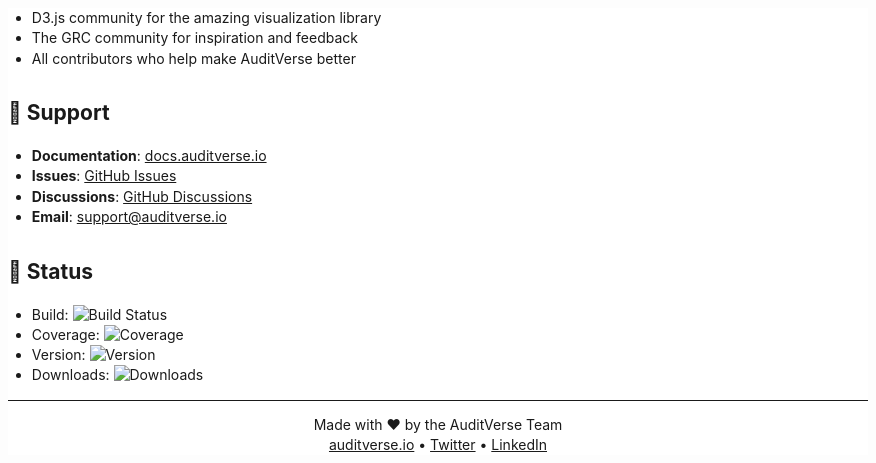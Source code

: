 - D3.js community for the amazing visualization library
- The GRC community for inspiration and feedback
- All contributors who help make AuditVerse better

## 📮 Support

- **Documentation**: [docs.auditverse.io](https://docs.auditverse.io)
- **Issues**: [GitHub Issues](https://github.com/yourusername/AuditVerse/issues)
- **Discussions**: [GitHub Discussions](https://github.com/yourusername/AuditVerse/discussions)
- **Email**: support@auditverse.io

## 🚦 Status

- Build: ![Build Status](https://img.shields.io/github/workflow/status/yourusername/AuditVerse/CI)
- Coverage: ![Coverage](https://img.shields.io/codecov/c/github/yourusername/AuditVerse)
- Version: ![Version](https://img.shields.io/github/package-json/v/yourusername/AuditVerse)
- Downloads: ![Downloads](https://img.shields.io/npm/dm/auditverse)

---

<p align="center">
  Made with ❤️ by the AuditVerse Team
  <br>
  <a href="https://auditverse.io">auditverse.io</a> • 
  <a href="https://twitter.com/auditverse">Twitter</a> • 
  <a href="https://linkedin.com/company/auditverse">LinkedIn</a>
</p>